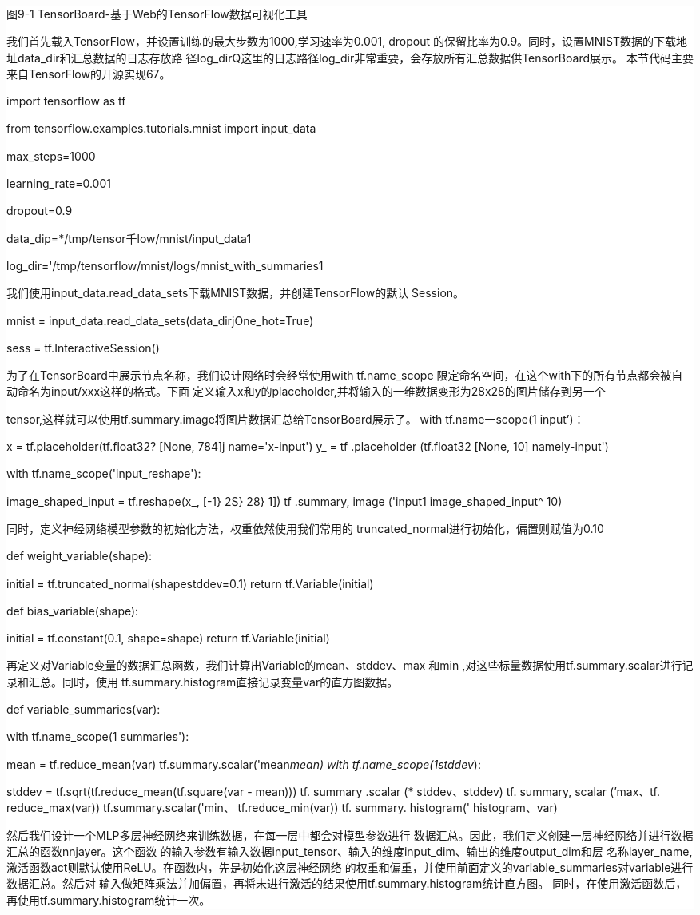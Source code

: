图9-1 TensorBoard-基于Web的TensorFlow数据可视化工具

我们首先载入TensorFlow，并设置训练的最大步数为1000,学习速率为0.001, dropout 的保留比率为0.9。同时，设置MNIST数据的下载地址data_dir和汇总数据的日志存放路 径log_dirQ这里的日志路径log_dir非常重要，会存放所有汇总数据供TensorBoard展示。 本节代码主要来自TensorFlow的开源实现67。

import tensorflow as tf

from tensorflow.examples.tutorials.mnist import input_data

max_steps=1000

learning_rate=0.001

dropout=0.9

data_dip=*/tmp/tensor千low/mnist/input_data1

log_dir='/tmp/tensorflow/mnist/logs/mnist_with_summaries1

我们使用input_data.read_data_sets下载MNIST数据，并创建TensorFlow的默认 Session。

mnist = input_data.read_data_sets(data_dirjOne_hot=True)

sess = tf.InteractiveSession()

为了在TensorBoard中展示节点名称，我们设计网络时会经常使用with tf.name_scope 限定命名空间，在这个with下的所有节点都会被自动命名为input/xxx这样的格式。下面 定义输入x和y的placeholder,并将输入的一维数据变形为28x28的图片储存到另一个

tensor,这样就可以使用tf.summary.image将图片数据汇总给TensorBoard展示了。 with tf.name一scope(1 input’)：

x = tf.placeholder(tf.float32? [None, 784]j name='x-input') y_ = tf .placeholder (tf.float32 [None, 10] namely-input')

with tf.name_scope('input_reshape'):

image_shaped_input = tf.reshape(x_, [-1} 2S} 28} 1]) tf .summary, image ('input1 image_shaped_input^ 10)

同时，定义神经网络模型参数的初始化方法，权重依然使用我们常用的 truncated_normal进行初始化，偏置则赋值为0.10

def weight_variable(shape):

initial = tf.truncated_normal(shapestddev=0.1) return tf.Variable(initial)

def bias_variable(shape):

initial = tf.constant(0.1, shape=shape) return tf.Variable(initial)

再定义对Variable变量的数据汇总函数，我们计算出Variable的mean、stddev、max 和min ,对这些标量数据使用tf.summary.scalar进行记录和汇总。同时，使用 tf.summary.histogram直接记录变量var的直方图数据。

def variable_summaries(var):

with tf.name_scope(1 summaries'):

mean = tf.reduce_mean(var) tf.summary.scalar('mean*mean) with tf.name_scope(1stddev*):

stddev = tf.sqrt(tf.reduce_mean(tf.square(var - mean))) tf. summary .scalar (* stddev、stddev) tf. summary, scalar (’max、tf. reduce_max(var)) tf.summary.scalar('min、 tf.reduce_min(var)) tf. summary. histogram(' histogram、var)

然后我们设计一个MLP多层神经网络来训练数据，在每一层中都会对模型参数进行 数据汇总。因此，我们定义创建一层神经网络并进行数据汇总的函数nnjayer。这个函数 的输入参数有输入数据input_tensor、输入的维度input_dim、输出的维度output_dim和层 名称layer_name,激活函数act则默认使用ReLU。在函数内，先是初始化这层神经网络 的权重和偏重，并使用前面定义的variable_summaries对variable进行数据汇总。然后对 输入做矩阵乘法并加偏置，再将未进行激活的结果使用tf.summary.histogram统计直方图。 同时，在使用激活函数后，再使用tf.summary.histogram统计一次。
